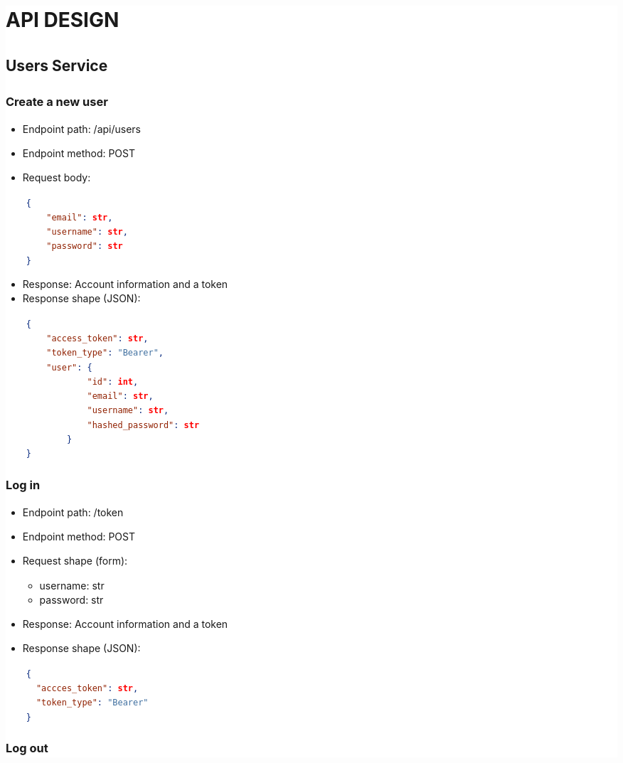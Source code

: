 # API DESIGN

## Users Service

### Create a new user

* Endpoint path: /api/users
* Endpoint method: POST

* Request body:
```json
    {
        "email": str,
        "username": str,
        "password": str
    }
```

* Response: Account information and a token
* Response shape (JSON):
```json
    {
        "access_token": str,
        "token_type": "Bearer",
        "user": {
                "id": int,
                "email": str,
                "username": str,
                "hashed_password": str
            }
    }
```

### Log in

* Endpoint path: /token
* Endpoint method: POST

* Request shape (form):
  * username: str
  * password: str

* Response: Account information and a token
* Response shape (JSON):
```json
    {
      "accces_token": str,
      "token_type": "Bearer"
    }
```

### Log out
